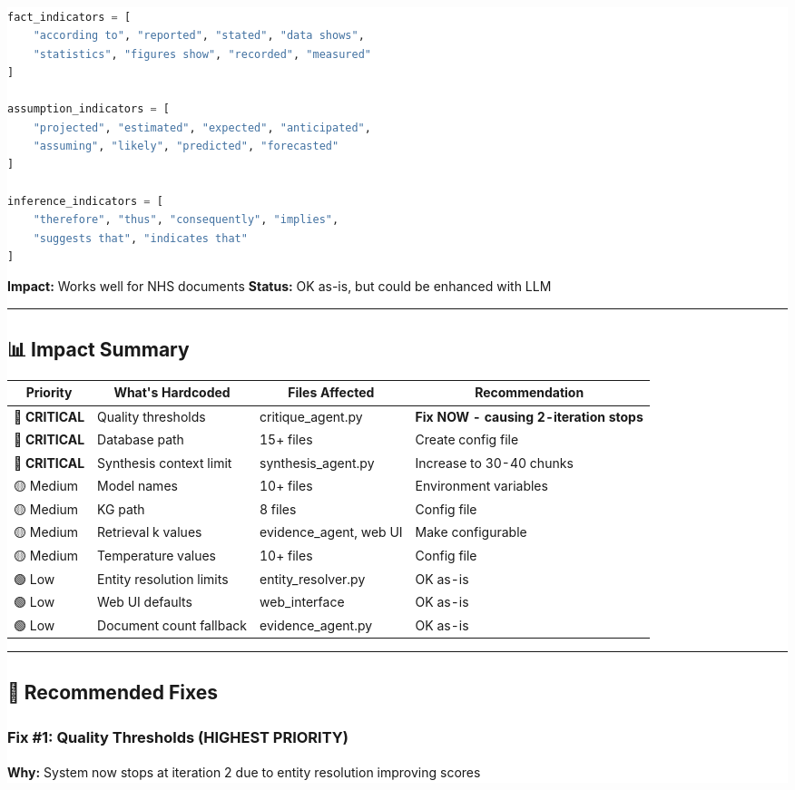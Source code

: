 ```python
fact_indicators = [
    "according to", "reported", "stated", "data shows",
    "statistics", "figures show", "recorded", "measured"
]

assumption_indicators = [
    "projected", "estimated", "expected", "anticipated",
    "assuming", "likely", "predicted", "forecasted"
]

inference_indicators = [
    "therefore", "thus", "consequently", "implies",
    "suggests that", "indicates that"
]
```

**Impact:** Works well for NHS documents
**Status:** OK as-is, but could be enhanced with LLM

---

## 📊 **Impact Summary**

| Priority | What's Hardcoded | Files Affected | Recommendation |
|----------|------------------|----------------|----------------|
| 🔴 **CRITICAL** | Quality thresholds | critique_agent.py | **Fix NOW - causing 2-iteration stops** |
| 🔴 **CRITICAL** | Database path | 15+ files | Create config file |
| 🔴 **CRITICAL** | Synthesis context limit | synthesis_agent.py | Increase to 30-40 chunks |
| 🟡 Medium | Model names | 10+ files | Environment variables |
| 🟡 Medium | KG path | 8 files | Config file |
| 🟡 Medium | Retrieval k values | evidence_agent, web UI | Make configurable |
| 🟡 Medium | Temperature values | 10+ files | Config file |
| 🟢 Low | Entity resolution limits | entity_resolver.py | OK as-is |
| 🟢 Low | Web UI defaults | web_interface | OK as-is |
| 🟢 Low | Document count fallback | evidence_agent.py | OK as-is |

---

## 🔧 **Recommended Fixes**

### **Fix #1: Quality Thresholds** (HIGHEST PRIORITY)

**Why:** System now stops at iteration 2 due to entity resolution improving scores
